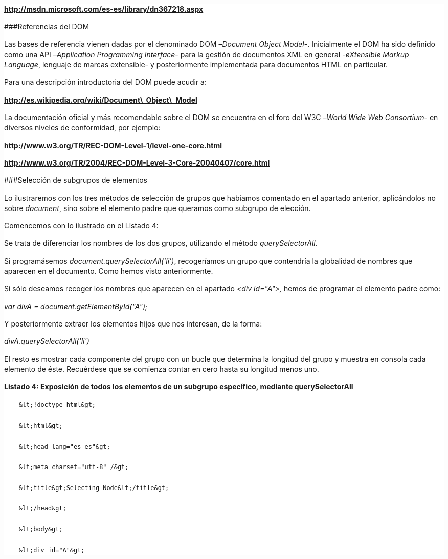 **http://msdn.microsoft.com/es-es/library/dn367218.aspx**

###Referencias del DOM


Las bases de referencia vienen dadas por el denominado DOM –*Document
Object Model*-. Inicialmente el DOM ha sido definido como una API
–*Application Programming Interface*- para la gestión de documentos XML
en general -*eXtensible Markup Language*, lenguaje de marcas extensible-
y posteriormente implementada para documentos HTML en particular.

Para una descripción introductoria del DOM puede acudir a:

**http://es.wikipedia.org/wiki/Document\_Object\_Model**

La documentación oficial y más recomendable sobre el DOM se encuentra en
el foro del W3C –*World Wide Web Consortium*- en diversos niveles de
conformidad, por ejemplo:

**http://www.w3.org/TR/REC-DOM-Level-1/level-one-core.html**

**http://www.w3.org/TR/2004/REC-DOM-Level-3-Core-20040407/core.html**

###Selección de subgrupos de elementos


Lo ilustraremos con los tres métodos de selección de grupos que habíamos
comentado en el apartado anterior, aplicándolos no sobre *document*,
sino sobre el elemento padre que queramos como subgrupo de elección.

Comencemos con lo ilustrado en el Listado 4:

Se trata de diferenciar los nombres de los dos grupos, utilizando el
método *querySelectorAll*.

Si programásemos *document.querySelectorAll('li')*, recogeríamos un
grupo que contendría la globalidad de nombres que aparecen en el
documento. Como hemos visto anteriormente.

Si sólo deseamos recoger los nombres que aparecen en el apartado
*&lt;div id="A"&gt;,* hemos de programar el elemento padre como:

*var divA = document.getElementById("A");*

Y posteriormente extraer los elementos hijos que nos interesan, de la
forma:

*divA.querySelectorAll('li')*

El resto es mostrar cada componente del grupo con un bucle que determina
la longitud del grupo y muestra en consola cada elemento de éste.
Recuérdese que se comienza contar en cero hasta su longitud menos uno.

**Listado 4: Exposición de todos los elementos de un subgrupo específico, mediante querySelectorAll**

```
    &lt;!doctype html&gt;

    &lt;html&gt;

    &lt;head lang="es-es"&gt;

    &lt;meta charset="utf-8" /&gt;

    &lt;title&gt;Selecting Node&lt;/title&gt;

    &lt;/head&gt;

    &lt;body&gt;

    &lt;div id="A"&gt;

```